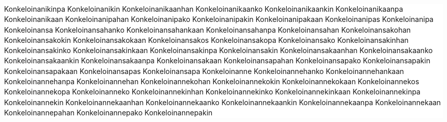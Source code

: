 Konkeloinanikinpa
Konkeloinanikin
Konkeloinanikaanhan
Konkeloinanikaanko
Konkeloinanikaankin
Konkeloinanikaanpa
Konkeloinanikaan
Konkeloinanipahan
Konkeloinanipako
Konkeloinanipakin
Konkeloinanipakaan
Konkeloinanipas
Konkeloinanipa
Konkeloinansa
Konkeloinansahanko
Konkeloinansahankaan
Konkeloinansahanpa
Konkeloinansahan
Konkeloinansakohan
Konkeloinansakokin
Konkeloinansakokaan
Konkeloinansakos
Konkeloinansakopa
Konkeloinansako
Konkeloinansakinhan
Konkeloinansakinko
Konkeloinansakinkaan
Konkeloinansakinpa
Konkeloinansakin
Konkeloinansakaanhan
Konkeloinansakaanko
Konkeloinansakaankin
Konkeloinansakaanpa
Konkeloinansakaan
Konkeloinansapahan
Konkeloinansapako
Konkeloinansapakin
Konkeloinansapakaan
Konkeloinansapas
Konkeloinansapa
Konkeloinanne
Konkeloinannehanko
Konkeloinannehankaan
Konkeloinannehanpa
Konkeloinannehan
Konkeloinannekohan
Konkeloinannekokin
Konkeloinannekokaan
Konkeloinannekos
Konkeloinannekopa
Konkeloinanneko
Konkeloinannekinhan
Konkeloinannekinko
Konkeloinannekinkaan
Konkeloinannekinpa
Konkeloinannekin
Konkeloinannekaanhan
Konkeloinannekaanko
Konkeloinannekaankin
Konkeloinannekaanpa
Konkeloinannekaan
Konkeloinannepahan
Konkeloinannepako
Konkeloinannepakin